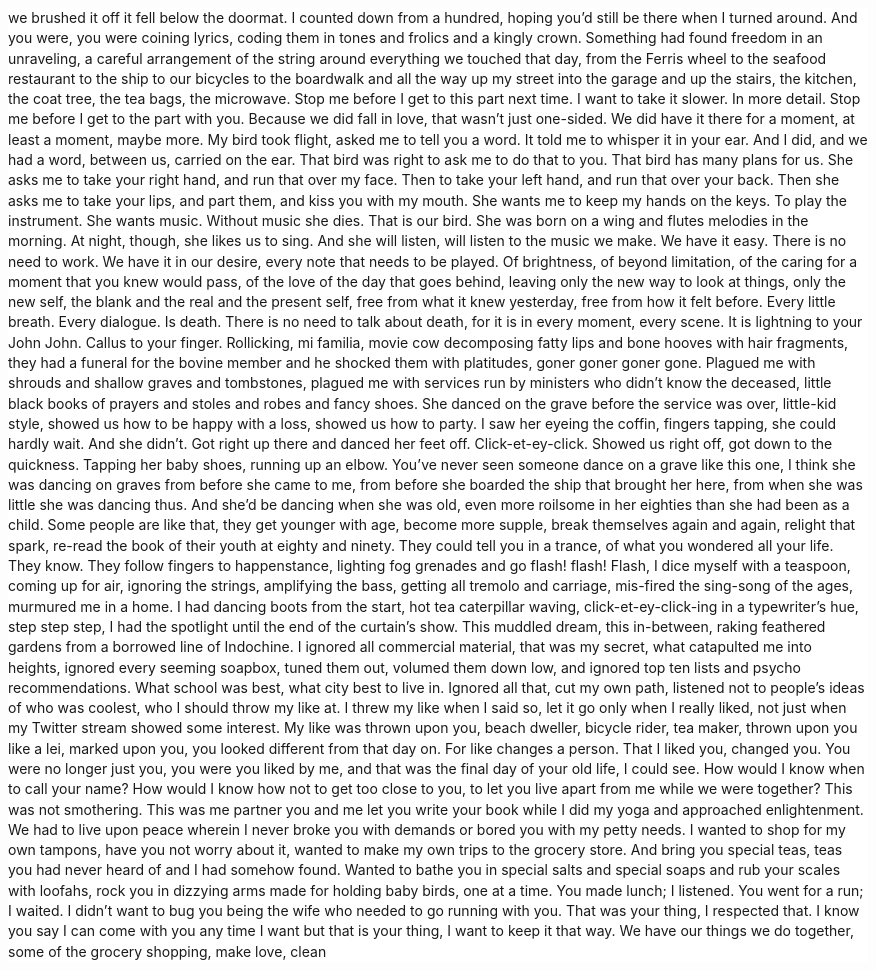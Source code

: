 we brushed it off it fell below the doormat. I counted down from a hundred, hoping you’d still be there when I turned around. And you were, you were coining lyrics, coding them in tones and frolics and a kingly crown. Something had found freedom in an unraveling, a careful arrangement of the string around everything we touched that day, from the Ferris wheel to the seafood restaurant to the ship to our bicycles to the boardwalk and all the way up my street into the garage and up the stairs, the kitchen, the coat tree, the tea bags, the microwave. Stop me before I get to this part next time. I want to take it slower. In more detail. Stop me before I get to the part with you. Because we did fall in love, that wasn’t just one-sided. We did have it there for a moment, at least a moment, maybe more. My bird took flight, asked me to tell you a word. It told me to whisper it in your ear. And I did, and we had a word, between us, carried on the ear. That bird was right to ask me to do that to you. That bird has many plans for us. She asks me to take your right hand, and run that over my face. Then to take your left hand, and run that over your back. Then she asks me to take your lips, and part them, and kiss you with my mouth. She wants me to keep my hands on the keys. To play the instrument. She wants music. Without music she dies. That is our bird. She was born on a wing and flutes melodies in the morning. At night, though, she likes us to sing. And she will listen, will listen to the music we make. We have it easy. There is no need to work. We have it in our desire, every note that needs to be played. Of brightness, of beyond limitation, of the caring for a moment that you knew would pass, of the love of the day that goes behind, leaving only the new way to look at things, only the new self, the blank and the real and the present self, free from what it knew yesterday, free from how it felt before. Every little breath. Every dialogue. Is death. There is no need to talk about death, for it is in every moment, every scene. It is lightning to your John John. Callus to your finger. Rollicking, mi familia, movie cow decomposing fatty lips and bone hooves with hair fragments, they had a funeral for the bovine member and he shocked them with platitudes, goner goner goner gone. Plagued me with shrouds and shallow graves and tombstones, plagued me with services run by ministers who didn’t know the deceased, little black books of prayers and stoles and robes and fancy shoes. She danced on the grave before the service was over, little-kid style, showed us how to be happy with a loss, showed us how to party. I saw her eyeing the coffin, fingers tapping, she could hardly wait. And she didn’t. Got right up there and danced her feet off. Click-et-ey-click. Showed us right off, got down to the quickness. Tapping her baby shoes, running up an elbow. You’ve never seen someone dance on a grave like this one, I think she was dancing on graves from before she came to me, from before she boarded the ship that brought her here, from when she was little she was dancing thus. And she’d be dancing when she was old, even more roilsome in her eighties than she had been as a child. Some people are like that, they get younger with age, become more supple, break themselves again and again, relight that spark, re-read the book of their youth at eighty and ninety. They could tell you in a trance, of what you wondered all your life. They know. They follow fingers to happenstance, lighting fog grenades and go flash! flash! Flash, I dice myself with a teaspoon, coming up for air, ignoring the strings, amplifying the bass, getting all tremolo and carriage, mis-fired the sing-song of the ages, murmured me in a home. I had dancing boots from the start, hot tea caterpillar waving, click-et-ey-click-ing in a typewriter’s hue, step step step, I had the spotlight until the end of the curtain’s show. This muddled dream, this in-between, raking feathered gardens from a borrowed line of Indochine. I ignored all commercial material, that was my secret, what catapulted me into heights, ignored every seeming soapbox, tuned them out, volumed them down low, and ignored top ten lists and psycho recommendations. What school was best, what city best to live in. Ignored all that, cut my own path, listened not to people’s ideas of who was coolest, who I should throw my like at. I threw my like when I said so, let it go only when I really liked, not just when my Twitter stream showed some interest. My like was thrown upon you, beach dweller, bicycle rider, tea maker, thrown upon you like a lei, marked upon you, you looked different from that day on. For like changes a person. That I liked you, changed you. You were no longer just you, you were you liked by me, and that was the final day of your old life, I could see. How would I know when to call your name? How would I know how not to get too close to you, to let you live apart from me while we were together? This was not smothering. This was me partner you and me let you write your book while I did my yoga and approached enlightenment. We had to live upon peace wherein I never broke you with demands or bored you with my petty needs. I wanted to shop for my own tampons, have you not worry about it, wanted to make my own trips to the grocery store. And bring you special teas, teas you had never heard of and I had somehow found. Wanted to bathe you in special salts and special soaps and rub your scales with loofahs, rock you in dizzying arms made for holding baby birds, one at a time. You made lunch; I listened. You went for a run; I waited. I didn’t want to bug you being the wife who needed to go running with you. That was your thing, I respected that. I know you say I can come with you any time I want but that is your thing, I want to keep it that way. We have our things we do together, some of the grocery shopping, make love, clean
